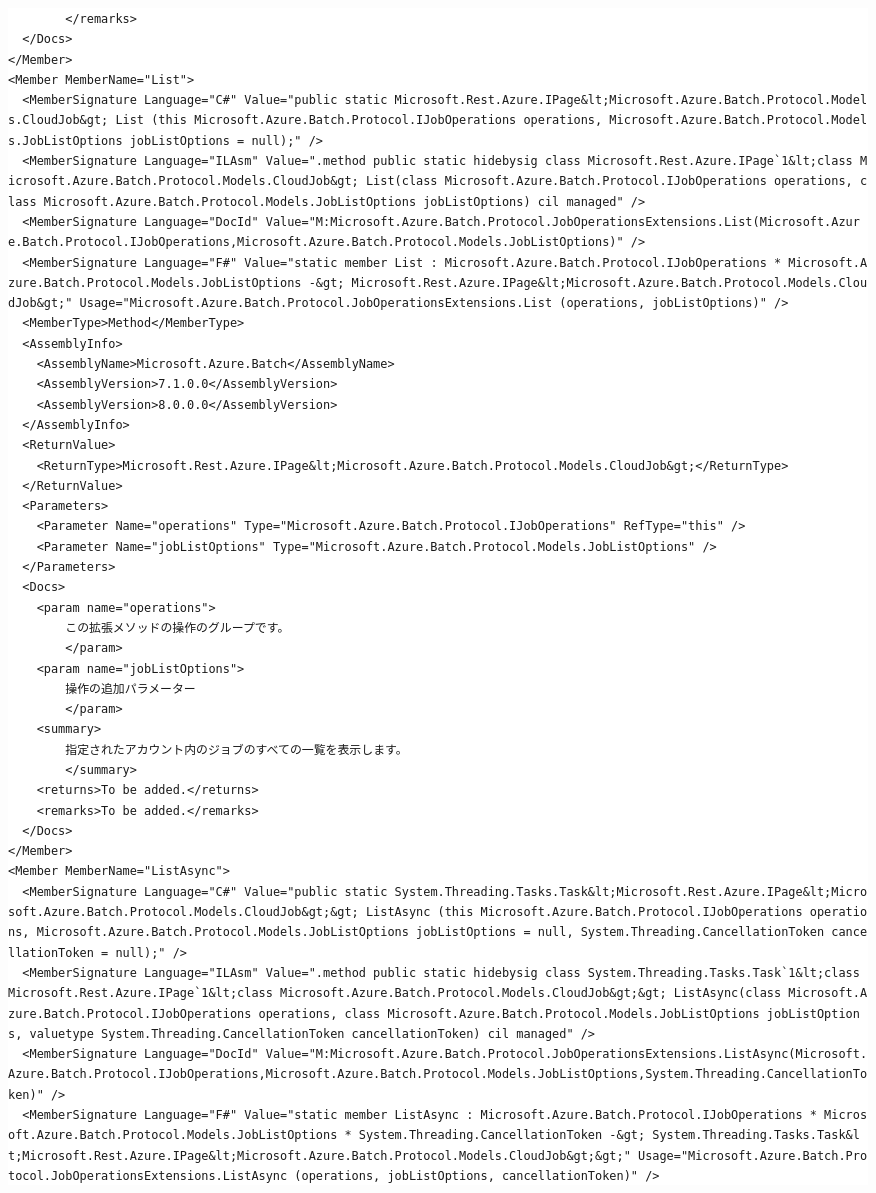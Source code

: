             </remarks>
      </Docs>
    </Member>
    <Member MemberName="List">
      <MemberSignature Language="C#" Value="public static Microsoft.Rest.Azure.IPage&lt;Microsoft.Azure.Batch.Protocol.Models.CloudJob&gt; List (this Microsoft.Azure.Batch.Protocol.IJobOperations operations, Microsoft.Azure.Batch.Protocol.Models.JobListOptions jobListOptions = null);" />
      <MemberSignature Language="ILAsm" Value=".method public static hidebysig class Microsoft.Rest.Azure.IPage`1&lt;class Microsoft.Azure.Batch.Protocol.Models.CloudJob&gt; List(class Microsoft.Azure.Batch.Protocol.IJobOperations operations, class Microsoft.Azure.Batch.Protocol.Models.JobListOptions jobListOptions) cil managed" />
      <MemberSignature Language="DocId" Value="M:Microsoft.Azure.Batch.Protocol.JobOperationsExtensions.List(Microsoft.Azure.Batch.Protocol.IJobOperations,Microsoft.Azure.Batch.Protocol.Models.JobListOptions)" />
      <MemberSignature Language="F#" Value="static member List : Microsoft.Azure.Batch.Protocol.IJobOperations * Microsoft.Azure.Batch.Protocol.Models.JobListOptions -&gt; Microsoft.Rest.Azure.IPage&lt;Microsoft.Azure.Batch.Protocol.Models.CloudJob&gt;" Usage="Microsoft.Azure.Batch.Protocol.JobOperationsExtensions.List (operations, jobListOptions)" />
      <MemberType>Method</MemberType>
      <AssemblyInfo>
        <AssemblyName>Microsoft.Azure.Batch</AssemblyName>
        <AssemblyVersion>7.1.0.0</AssemblyVersion>
        <AssemblyVersion>8.0.0.0</AssemblyVersion>
      </AssemblyInfo>
      <ReturnValue>
        <ReturnType>Microsoft.Rest.Azure.IPage&lt;Microsoft.Azure.Batch.Protocol.Models.CloudJob&gt;</ReturnType>
      </ReturnValue>
      <Parameters>
        <Parameter Name="operations" Type="Microsoft.Azure.Batch.Protocol.IJobOperations" RefType="this" />
        <Parameter Name="jobListOptions" Type="Microsoft.Azure.Batch.Protocol.Models.JobListOptions" />
      </Parameters>
      <Docs>
        <param name="operations">
            この拡張メソッドの操作のグループです。
            </param>
        <param name="jobListOptions">
            操作の追加パラメーター
            </param>
        <summary>
            指定されたアカウント内のジョブのすべての一覧を表示します。
            </summary>
        <returns>To be added.</returns>
        <remarks>To be added.</remarks>
      </Docs>
    </Member>
    <Member MemberName="ListAsync">
      <MemberSignature Language="C#" Value="public static System.Threading.Tasks.Task&lt;Microsoft.Rest.Azure.IPage&lt;Microsoft.Azure.Batch.Protocol.Models.CloudJob&gt;&gt; ListAsync (this Microsoft.Azure.Batch.Protocol.IJobOperations operations, Microsoft.Azure.Batch.Protocol.Models.JobListOptions jobListOptions = null, System.Threading.CancellationToken cancellationToken = null);" />
      <MemberSignature Language="ILAsm" Value=".method public static hidebysig class System.Threading.Tasks.Task`1&lt;class Microsoft.Rest.Azure.IPage`1&lt;class Microsoft.Azure.Batch.Protocol.Models.CloudJob&gt;&gt; ListAsync(class Microsoft.Azure.Batch.Protocol.IJobOperations operations, class Microsoft.Azure.Batch.Protocol.Models.JobListOptions jobListOptions, valuetype System.Threading.CancellationToken cancellationToken) cil managed" />
      <MemberSignature Language="DocId" Value="M:Microsoft.Azure.Batch.Protocol.JobOperationsExtensions.ListAsync(Microsoft.Azure.Batch.Protocol.IJobOperations,Microsoft.Azure.Batch.Protocol.Models.JobListOptions,System.Threading.CancellationToken)" />
      <MemberSignature Language="F#" Value="static member ListAsync : Microsoft.Azure.Batch.Protocol.IJobOperations * Microsoft.Azure.Batch.Protocol.Models.JobListOptions * System.Threading.CancellationToken -&gt; System.Threading.Tasks.Task&lt;Microsoft.Rest.Azure.IPage&lt;Microsoft.Azure.Batch.Protocol.Models.CloudJob&gt;&gt;" Usage="Microsoft.Azure.Batch.Protocol.JobOperationsExtensions.ListAsync (operations, jobListOptions, cancellationToken)" />